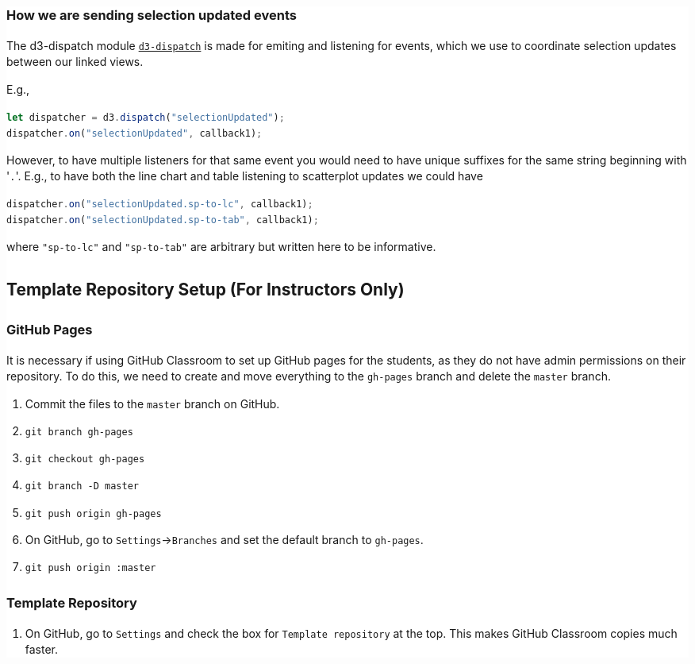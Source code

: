 ### How we are sending selection updated events

The d3-dispatch module [`d3-dispatch`](https://github.com/d3/d3-dispatch) is made for emiting and listening for events, which we use to coordinate selection updates between our linked views.

E.g.,
```js
let dispatcher = d3.dispatch("selectionUpdated");
dispatcher.on("selectionUpdated", callback1);
```
However, to have multiple listeners for that same event you would need to have unique suffixes for the same string beginning with '`.`'.
E.g., to have both the line chart and table listening to scatterplot updates we could have
```js
dispatcher.on("selectionUpdated.sp-to-lc", callback1);
dispatcher.on("selectionUpdated.sp-to-tab", callback1);
```
where `"sp-to-lc"` and `"sp-to-tab"` are arbitrary but written here to be informative.

## Template Repository Setup (For Instructors Only)

### GitHub Pages

It is necessary if using GitHub Classroom to set up GitHub pages for the students, as they do not have admin permissions on their repository. To do this, we need to create and move everything to the `gh-pages` branch and delete the `master` branch.

1. Commit the files to the `master` branch on GitHub.

1. `git branch gh-pages`

1. `git checkout gh-pages`

1. `git branch -D master`

1. `git push origin gh-pages`

1. On GitHub, go to `Settings`->`Branches` and set the default branch to `gh-pages`.

1. `git push origin :master`

### Template Repository

1. On GitHub, go to `Settings` and check the box for `Template repository` at the top. This makes GitHub Classroom copies much faster.
